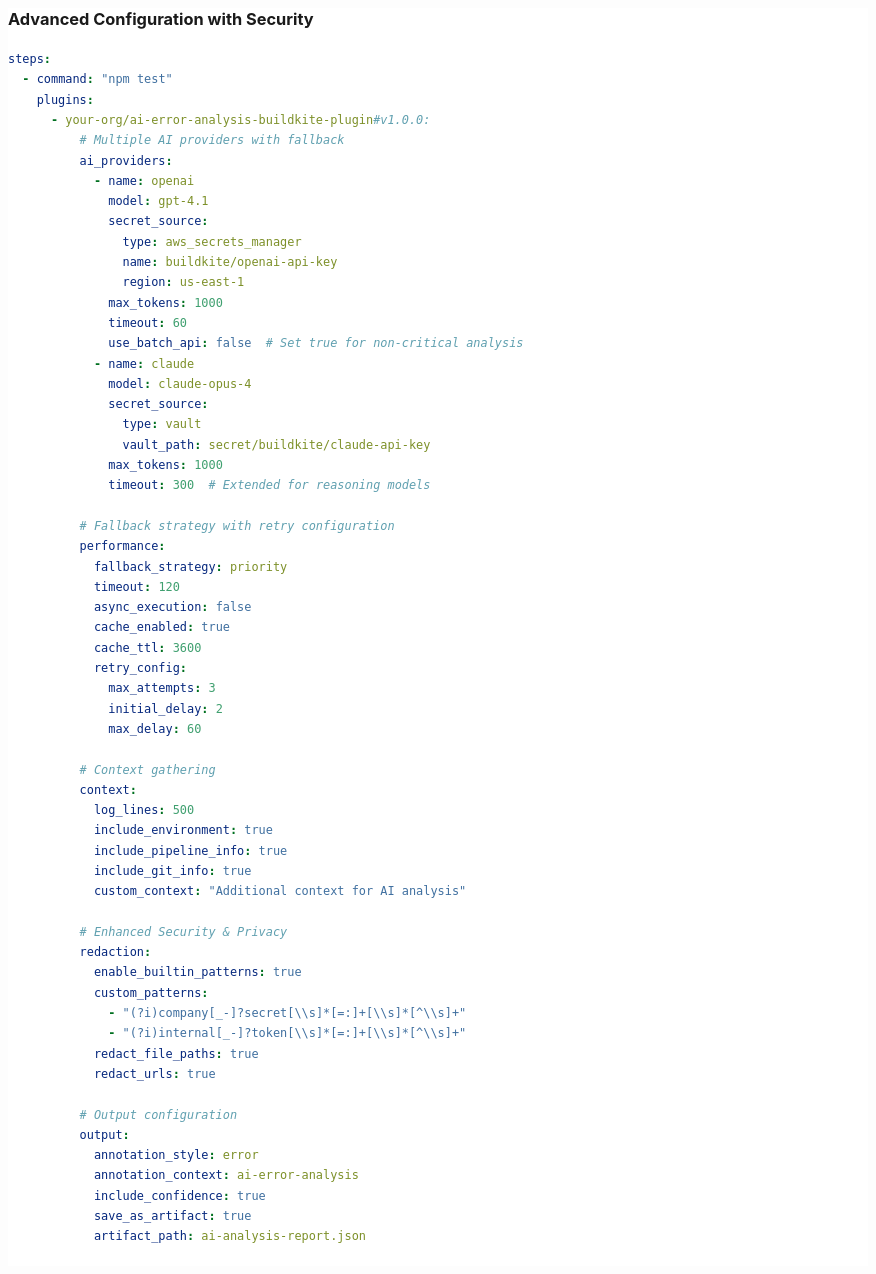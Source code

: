 ### Advanced Configuration with Security

```yaml
steps:
  - command: "npm test"
    plugins:
      - your-org/ai-error-analysis-buildkite-plugin#v1.0.0:
          # Multiple AI providers with fallback
          ai_providers:
            - name: openai
              model: gpt-4.1
              secret_source:
                type: aws_secrets_manager
                name: buildkite/openai-api-key
                region: us-east-1
              max_tokens: 1000
              timeout: 60
              use_batch_api: false  # Set true for non-critical analysis
            - name: claude
              model: claude-opus-4
              secret_source:
                type: vault
                vault_path: secret/buildkite/claude-api-key
              max_tokens: 1000
              timeout: 300  # Extended for reasoning models
          
          # Fallback strategy with retry configuration
          performance:
            fallback_strategy: priority
            timeout: 120
            async_execution: false
            cache_enabled: true
            cache_ttl: 3600
            retry_config:
              max_attempts: 3
              initial_delay: 2
              max_delay: 60
          
          # Context gathering
          context:
            log_lines: 500
            include_environment: true
            include_pipeline_info: true
            include_git_info: true
            custom_context: "Additional context for AI analysis"
          
          # Enhanced Security & Privacy
          redaction:
            enable_builtin_patterns: true
            custom_patterns:
              - "(?i)company[_-]?secret[\\s]*[=:]+[\\s]*[^\\s]+"
              - "(?i)internal[_-]?token[\\s]*[=:]+[\\s]*[^\\s]+"
            redact_file_paths: true
            redact_urls: true
          
          # Output configuration  
          output:
            annotation_style: error
            annotation_context: ai-error-analysis
            include_confidence: true
            save_as_artifact: true
            artifact_path: ai-analysis-report.json
          
```
